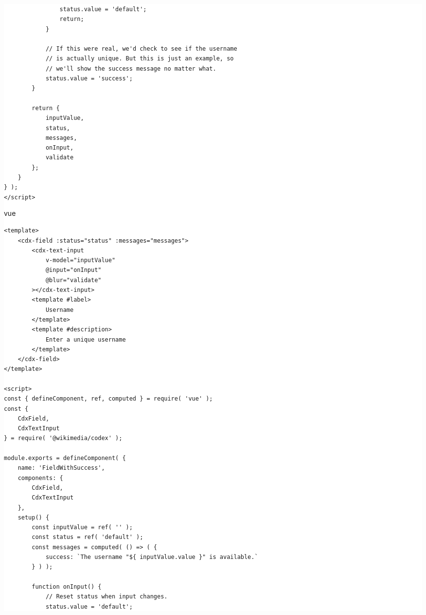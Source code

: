```
				status.value = 'default';
				return;
			}

			// If this were real, we'd check to see if the username
			// is actually unique. But this is just an example, so
			// we'll show the success message no matter what.
			status.value = 'success';
		}

		return {
			inputValue,
			status,
			messages,
			onInput,
			validate
		};
	}
} );
</script>
```

vue

```
<template>
	<cdx-field :status="status" :messages="messages">
		<cdx-text-input
			v-model="inputValue"
			@input="onInput"
			@blur="validate"
		></cdx-text-input>
		<template #label>
			Username
		</template>
		<template #description>
			Enter a unique username
		</template>
	</cdx-field>
</template>

<script>
const { defineComponent, ref, computed } = require( 'vue' );
const {
	CdxField,
	CdxTextInput
} = require( '@wikimedia/codex' );

module.exports = defineComponent( {
	name: 'FieldWithSuccess',
	components: {
		CdxField,
		CdxTextInput
	},
	setup() {
		const inputValue = ref( '' );
		const status = ref( 'default' );
		const messages = computed( () => ( {
			success: `The username "${ inputValue.value }" is available.`
		} ) );

		function onInput() {
			// Reset status when input changes.
			status.value = 'default';
```